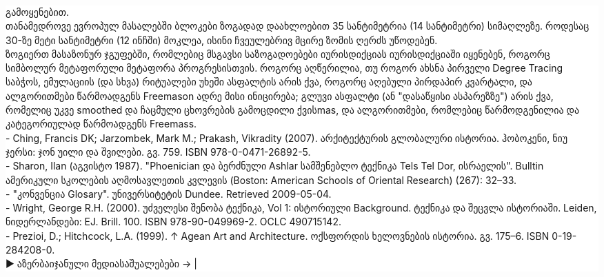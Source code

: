 გამოყენებით.<br/>თანამედროვე ევროპულ მასალებში ბლოკები ზოგადად დაახლოებით 35 სანტიმეტრია (14 სანტიმეტრი) სიმაღლეზე. როდესაც 30-ზე მეტი სანტიმეტრი (12 ინჩში) მოკლეა, ისინი ჩვეულებრივ მცირე ზომის ღერძს უწოდებენ.<br/>ზოგიერთ მასაზონურ ჯგუფებში, რომლებიც მსგავსი საზოგადოებები იურისდიქციას იურისდიქციაში იყენებენ, როგორც სიმბოლურ მეტაფორული მეტაფორა პროგრესისთვის. როგორც აღწერილია, თუ როგორ ახსნა პირველი Degree Tracing საბჭოს, ემულაციის (და სხვა) რიტუალები უხეში ასფალტის არის ქვა, როგორც აღებული პირდაპირ კვარტალი, და ალგორითმები წარმოადგენს Freemason ადრე მისი ინიცირება; გლუვი ასფალტი (ან "დასაწყისი ასპარეზზე") არის ქვა, რომელიც უკვე smoothed და ჩაცმული ცხოვრების გამოცდილი ქვისmas, და ალგორითმები, რომლებიც წარმოდგენილია და კატეგორიულად წარმოადგენს Freemass.<br/>- Ching, Francis DK; Jarzombek, Mark M.; Prakash, Vikradity (2007). არქიტექტურის გლობალური ისტორია. ჰობოკენი, ნიუ ჯერსი: ჯონ უილი და შვილები. გვ. 759. ISBN 978-0-0471-26892-5.<br/>- Sharon, Ilan (აგვისტო 1987). "Phoenician და ბერძნული Ashlar სამშენებლო ტექნიკა Tels Tel Dor, ისრაელის". Bulltin ამერიკული სკოლების აღმოსავლეთის კვლევის (Boston: American Schools of Oriental Research) (267): 32–33.<br/>- "კონვენცია Glosary". უნივერსიტეტის Dundee. Retrieved 2009-05-04.<br/>- Wright, George R.H. (2000). უძველესი შენობა ტექნიკა, Vol 1: ისტორიული Background. ტექნიკა და შეცვლა ისტორიაში. Leiden, ნიდერლანდები: EJ. Brill. 100. ISBN 978-90-049969-2. OCLC 490715142.<br/>- Prezioi, D.; Hitchcock, L.A. (1999). ↑ Agean Art and Architecture. ოქსფორდის ხელოვნების ისტორია. გვ. 175–6. ISBN 0-19-284208-0.<br/>► აზერბაიჯანული მედიასაშუალებები → |